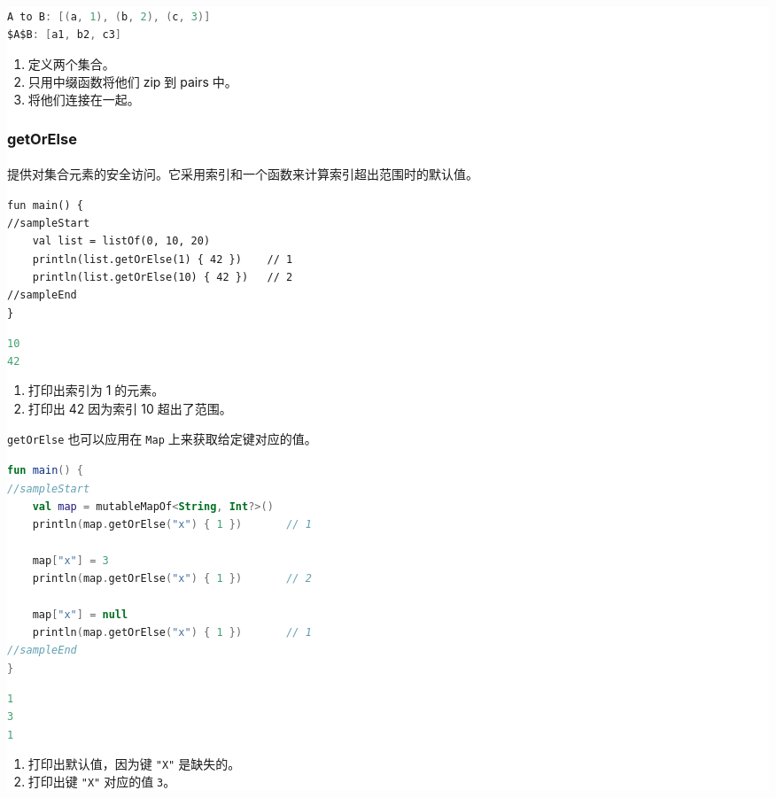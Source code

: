 ```kt
A to B: [(a, 1), (b, 2), (c, 3)]
$A$B: [a1, b2, c3]
```

1. 定义两个集合。
2. 只用中缀函数将他们 zip 到 pairs 中。
3. 将他们连接在一起。



### getOrElse

提供对集合元素的安全访问。它采用索引和一个函数来计算索引超出范围时的默认值。

```
fun main() {
//sampleStart
    val list = listOf(0, 10, 20)
    println(list.getOrElse(1) { 42 })    // 1
    println(list.getOrElse(10) { 42 })   // 2
//sampleEnd
}
```
```kt
10
42
```

1. 打印出索引为 1 的元素。
2. 打印出 42 因为索引 10 超出了范围。


`getOrElse` 也可以应用在 `Map` 上来获取给定键对应的值。

```kt
fun main() {
//sampleStart
    val map = mutableMapOf<String, Int?>()
    println(map.getOrElse("x") { 1 })       // 1

    map["x"] = 3
    println(map.getOrElse("x") { 1 })       // 2

    map["x"] = null
    println(map.getOrElse("x") { 1 })       // 1
//sampleEnd
}
```
```kt
1
3
1
```

1. 打印出默认值，因为键 `"X"` 是缺失的。
2. 打印出键 `"X"` 对应的值 `3`。
